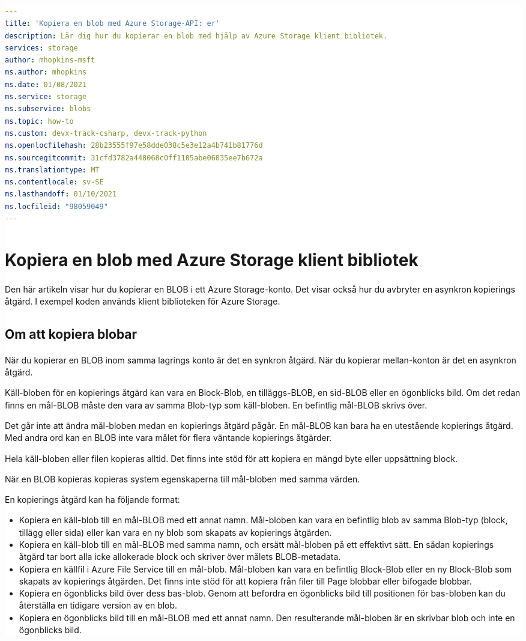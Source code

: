 ```yaml
---
title: 'Kopiera en blob med Azure Storage-API: er'
description: Lär dig hur du kopierar en blob med hjälp av Azure Storage klient bibliotek.
services: storage
author: mhopkins-msft
ms.author: mhopkins
ms.date: 01/08/2021
ms.service: storage
ms.subservice: blobs
ms.topic: how-to
ms.custom: devx-track-csharp, devx-track-python
ms.openlocfilehash: 28b23555f97e58dde038c5e3e12a4b741b81776d
ms.sourcegitcommit: 31cfd3782a448068c0ff1105abe06035ee7b672a
ms.translationtype: MT
ms.contentlocale: sv-SE
ms.lasthandoff: 01/10/2021
ms.locfileid: "98059049"
---
```

# <a name="copy-a-blob-with-azure-storage-client-libraries"></a>Kopiera en blob med Azure Storage klient bibliotek

Den här artikeln visar hur du kopierar en BLOB i ett Azure Storage-konto. Det visar också hur du avbryter en asynkron kopierings åtgärd. I exempel koden används klient biblioteken för Azure Storage.

## <a name="about-copying-blobs"></a>Om att kopiera blobar

När du kopierar en BLOB inom samma lagrings konto är det en synkron åtgärd. När du kopierar mellan-konton är det en asynkron åtgärd.

Käll-bloben för en kopierings åtgärd kan vara en Block-Blob, en tilläggs-BLOB, en sid-BLOB eller en ögonblicks bild. Om det redan finns en mål-BLOB måste den vara av samma Blob-typ som käll-bloben. En befintlig mål-BLOB skrivs över.

Det går inte att ändra mål-bloben medan en kopierings åtgärd pågår. En mål-BLOB kan bara ha en utestående kopierings åtgärd. Med andra ord kan en BLOB inte vara målet för flera väntande kopierings åtgärder.

Hela käll-bloben eller filen kopieras alltid. Det finns inte stöd för att kopiera en mängd byte eller uppsättning block.

När en BLOB kopieras kopieras system egenskaperna till mål-bloben med samma värden.

En kopierings åtgärd kan ha följande format:

- Kopiera en käll-blob till en mål-BLOB med ett annat namn. Mål-bloben kan vara en befintlig blob av samma Blob-typ (block, tillägg eller sida) eller kan vara en ny blob som skapats av kopierings åtgärden.
- Kopiera en käll-blob till en mål-BLOB med samma namn, och ersätt mål-bloben på ett effektivt sätt. En sådan kopierings åtgärd tar bort alla icke allokerade block och skriver över målets BLOB-metadata.
- Kopiera en källfil i Azure File Service till en mål-blob. Mål-bloben kan vara en befintlig Block-Blob eller en ny Block-Blob som skapats av kopierings åtgärden. Det finns inte stöd för att kopiera från filer till Page blobbar eller bifogade blobbar.
- Kopiera en ögonblicks bild över dess bas-blob. Genom att befordra en ögonblicks bild till positionen för bas-bloben kan du återställa en tidigare version av en blob.
- Kopiera en ögonblicks bild till en mål-BLOB med ett annat namn. Den resulterande mål-bloben är en skrivbar blob och inte en ögonblicks bild.

